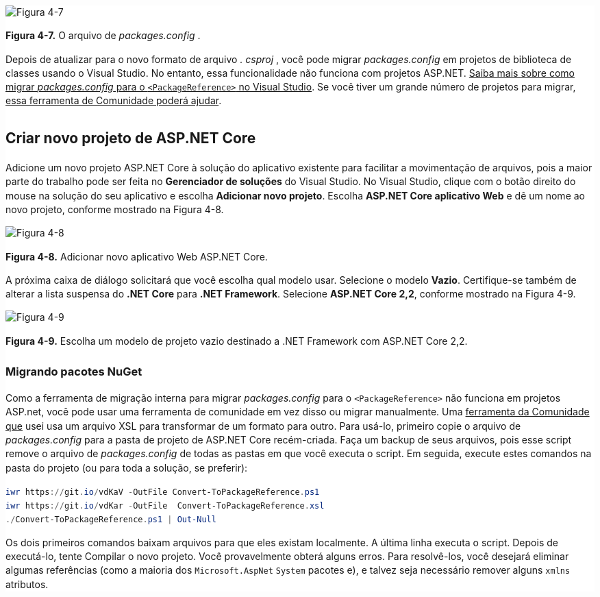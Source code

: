 ![Figura 4-7](media/Figure4-7.png)

**Figura 4-7.** O arquivo de *packages.config* .

Depois de atualizar para o novo formato de arquivo *. csproj* , você pode migrar *packages.config* em projetos de biblioteca de classes usando o Visual Studio. No entanto, essa funcionalidade não funciona com projetos ASP.NET. [Saiba mais sobre como migrar *packages.config* para o `<PackageReference>` no Visual Studio](https://docs.microsoft.com/nuget/consume-packages/migrate-packages-config-to-package-reference). Se você tiver um grande número de projetos para migrar, [essa ferramenta de Comunidade poderá ajudar](https://github.com/MarkKharitonov/NuGetPCToPRMigrator).

## <a name="create-new-aspnet-core-project"></a>Criar novo projeto de ASP.NET Core

Adicione um novo projeto ASP.NET Core à solução do aplicativo existente para facilitar a movimentação de arquivos, pois a maior parte do trabalho pode ser feita no **Gerenciador de soluções** do Visual Studio. No Visual Studio, clique com o botão direito do mouse na solução do seu aplicativo e escolha **Adicionar novo projeto**. Escolha **ASP.NET Core aplicativo Web** e dê um nome ao novo projeto, conforme mostrado na Figura 4-8.

![Figura 4-8](media/Figure4-8.png)

**Figura 4-8.** Adicionar novo aplicativo Web ASP.NET Core.

A próxima caixa de diálogo solicitará que você escolha qual modelo usar. Selecione o modelo **Vazio**. Certifique-se também de alterar a lista suspensa do **.NET Core** para **.NET Framework**. Selecione **ASP.NET Core 2,2**, conforme mostrado na Figura 4-9.

![Figura 4-9](media/Figure4-9.png)

**Figura 4-9.** Escolha um modelo de projeto vazio destinado a .NET Framework com ASP.NET Core 2,2.

### <a name="migrating-nuget-packages"></a>Migrando pacotes NuGet

Como a ferramenta de migração interna para migrar *packages.config* para o `<PackageReference>` não funciona em projetos ASP.net, você pode usar uma ferramenta de comunidade em vez disso ou migrar manualmente. Uma [ferramenta da Comunidade que](https://gist.github.com/tomkuijsten/2d75074d9a3c19c04ee8ea19a6289ddf) usei usa um arquivo XSL para transformar de um formato para outro. Para usá-lo, primeiro copie o arquivo de *packages.config* para a pasta de projeto de ASP.NET Core recém-criada. Faça um backup de seus arquivos, pois esse script remove o arquivo de *packages.config* de todas as pastas em que você executa o script. Em seguida, execute estes comandos na pasta do projeto (ou para toda a solução, se preferir):

```powershell
iwr https://git.io/vdKaV -OutFile Convert-ToPackageReference.ps1
iwr https://git.io/vdKar -OutFile  Convert-ToPackageReference.xsl
./Convert-ToPackageReference.ps1 | Out-Null
```

Os dois primeiros comandos baixam arquivos para que eles existam localmente. A última linha executa o script. Depois de executá-lo, tente Compilar o novo projeto. Você provavelmente obterá alguns erros. Para resolvê-los, você desejará eliminar algumas referências (como a maioria dos `Microsoft.AspNet` `System` pacotes e), e talvez seja necessário remover alguns `xmlns` atributos.
